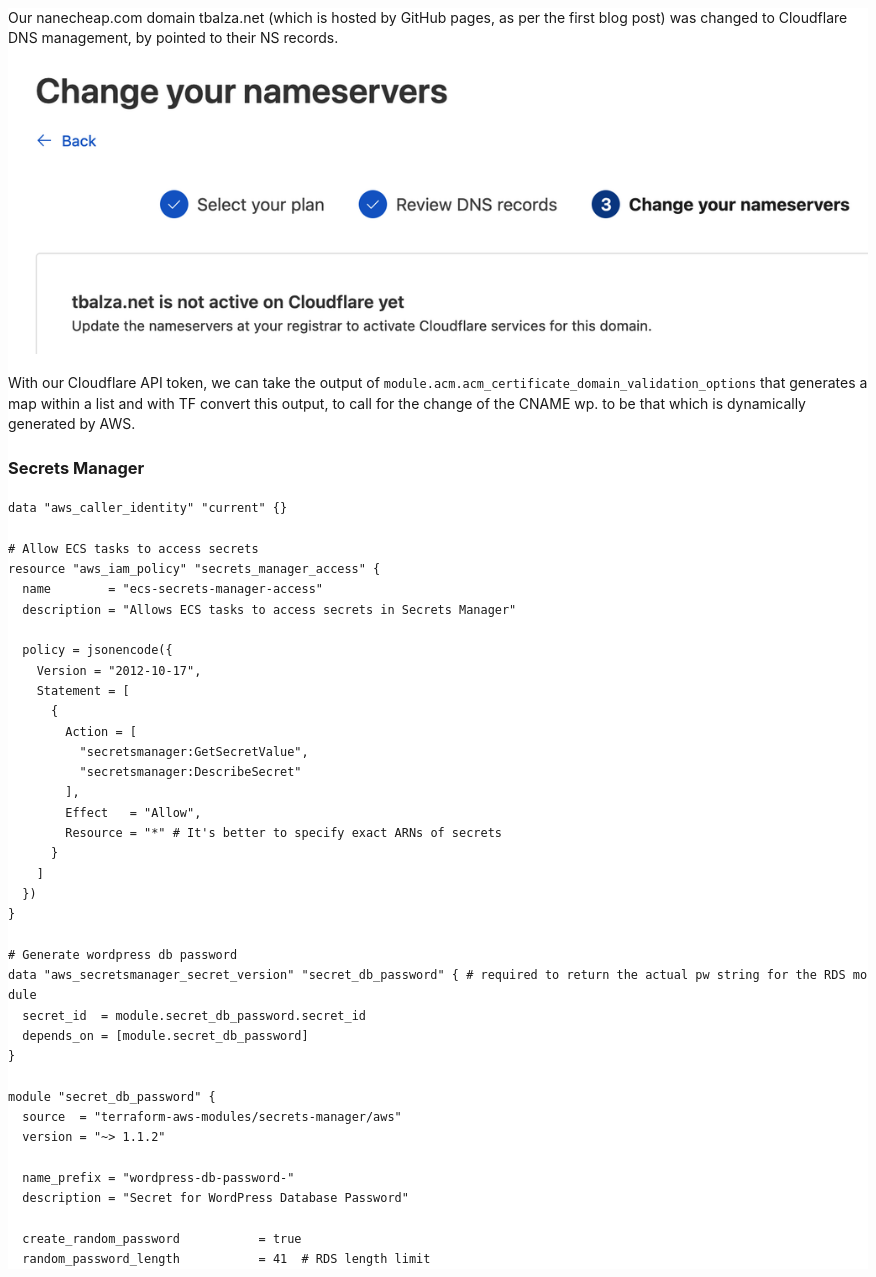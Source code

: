 Our nanecheap.com domain tbalza.net (which is hosted by GitHub pages, as per the first blog post) was changed to Cloudflare DNS management, by pointed to their NS records.

![dns](/posts/docker_wordpress/dns.png)

With our Cloudflare API token, we can take the output of `module.acm.acm_certificate_domain_validation_options` that generates a map within a list and with TF convert this output, to call for the change of the CNAME wp. to be that which is dynamically generated by AWS.

### Secrets Manager

```hcl
data "aws_caller_identity" "current" {}

# Allow ECS tasks to access secrets
resource "aws_iam_policy" "secrets_manager_access" {
  name        = "ecs-secrets-manager-access"
  description = "Allows ECS tasks to access secrets in Secrets Manager"

  policy = jsonencode({
    Version = "2012-10-17",
    Statement = [
      {
        Action = [
          "secretsmanager:GetSecretValue",
          "secretsmanager:DescribeSecret"
        ],
        Effect   = "Allow",
        Resource = "*" # It's better to specify exact ARNs of secrets
      }
    ]
  })
}

# Generate wordpress db password
data "aws_secretsmanager_secret_version" "secret_db_password" { # required to return the actual pw string for the RDS module
  secret_id  = module.secret_db_password.secret_id
  depends_on = [module.secret_db_password]
}

module "secret_db_password" {
  source  = "terraform-aws-modules/secrets-manager/aws"
  version = "~> 1.1.2"

  name_prefix = "wordpress-db-password-"
  description = "Secret for WordPress Database Password"

  create_random_password           = true
  random_password_length           = 41  # RDS length limit
```